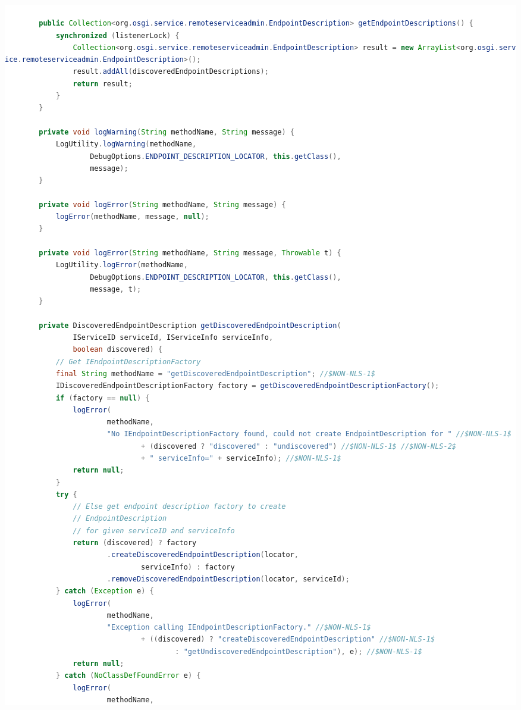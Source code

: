 ```java

		public Collection<org.osgi.service.remoteserviceadmin.EndpointDescription> getEndpointDescriptions() {
			synchronized (listenerLock) {
				Collection<org.osgi.service.remoteserviceadmin.EndpointDescription> result = new ArrayList<org.osgi.service.remoteserviceadmin.EndpointDescription>();
				result.addAll(discoveredEndpointDescriptions);
				return result;
			}
		}

		private void logWarning(String methodName, String message) {
			LogUtility.logWarning(methodName,
					DebugOptions.ENDPOINT_DESCRIPTION_LOCATOR, this.getClass(),
					message);
		}

		private void logError(String methodName, String message) {
			logError(methodName, message, null);
		}

		private void logError(String methodName, String message, Throwable t) {
			LogUtility.logError(methodName,
					DebugOptions.ENDPOINT_DESCRIPTION_LOCATOR, this.getClass(),
					message, t);
		}

		private DiscoveredEndpointDescription getDiscoveredEndpointDescription(
				IServiceID serviceId, IServiceInfo serviceInfo,
				boolean discovered) {
			// Get IEndpointDescriptionFactory
			final String methodName = "getDiscoveredEndpointDescription"; //$NON-NLS-1$
			IDiscoveredEndpointDescriptionFactory factory = getDiscoveredEndpointDescriptionFactory();
			if (factory == null) {
				logError(
						methodName,
						"No IEndpointDescriptionFactory found, could not create EndpointDescription for " //$NON-NLS-1$
								+ (discovered ? "discovered" : "undiscovered") //$NON-NLS-1$ //$NON-NLS-2$
								+ " serviceInfo=" + serviceInfo); //$NON-NLS-1$
				return null;
			}
			try {
				// Else get endpoint description factory to create
				// EndpointDescription
				// for given serviceID and serviceInfo
				return (discovered) ? factory
						.createDiscoveredEndpointDescription(locator,
								serviceInfo) : factory
						.removeDiscoveredEndpointDescription(locator, serviceId);
			} catch (Exception e) {
				logError(
						methodName,
						"Exception calling IEndpointDescriptionFactory." //$NON-NLS-1$
								+ ((discovered) ? "createDiscoveredEndpointDescription" //$NON-NLS-1$
										: "getUndiscoveredEndpointDescription"), e); //$NON-NLS-1$
				return null;
			} catch (NoClassDefFoundError e) {
				logError(
						methodName,
```